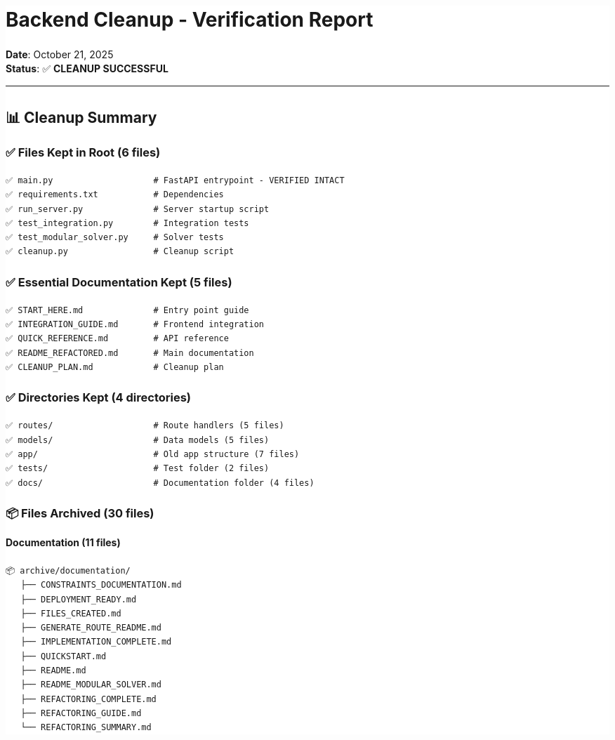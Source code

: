 # Backend Cleanup - Verification Report

**Date**: October 21, 2025  
**Status**: ✅ **CLEANUP SUCCESSFUL**

---

## 📊 Cleanup Summary

### ✅ Files Kept in Root (6 files)
```
✅ main.py                    # FastAPI entrypoint - VERIFIED INTACT
✅ requirements.txt           # Dependencies
✅ run_server.py              # Server startup script
✅ test_integration.py        # Integration tests
✅ test_modular_solver.py     # Solver tests
✅ cleanup.py                 # Cleanup script
```

### ✅ Essential Documentation Kept (5 files)
```
✅ START_HERE.md              # Entry point guide
✅ INTEGRATION_GUIDE.md       # Frontend integration
✅ QUICK_REFERENCE.md         # API reference
✅ README_REFACTORED.md       # Main documentation
✅ CLEANUP_PLAN.md            # Cleanup plan
```

### ✅ Directories Kept (4 directories)
```
✅ routes/                    # Route handlers (5 files)
✅ models/                    # Data models (5 files)
✅ app/                       # Old app structure (7 files)
✅ tests/                     # Test folder (2 files)
✅ docs/                      # Documentation folder (4 files)
```

### 📦 Files Archived (30 files)

#### Documentation (11 files)
```
📦 archive/documentation/
   ├── CONSTRAINTS_DOCUMENTATION.md
   ├── DEPLOYMENT_READY.md
   ├── FILES_CREATED.md
   ├── GENERATE_ROUTE_README.md
   ├── IMPLEMENTATION_COMPLETE.md
   ├── QUICKSTART.md
   ├── README.md
   ├── README_MODULAR_SOLVER.md
   ├── REFACTORING_COMPLETE.md
   ├── REFACTORING_GUIDE.md
   └── REFACTORING_SUMMARY.md
```
